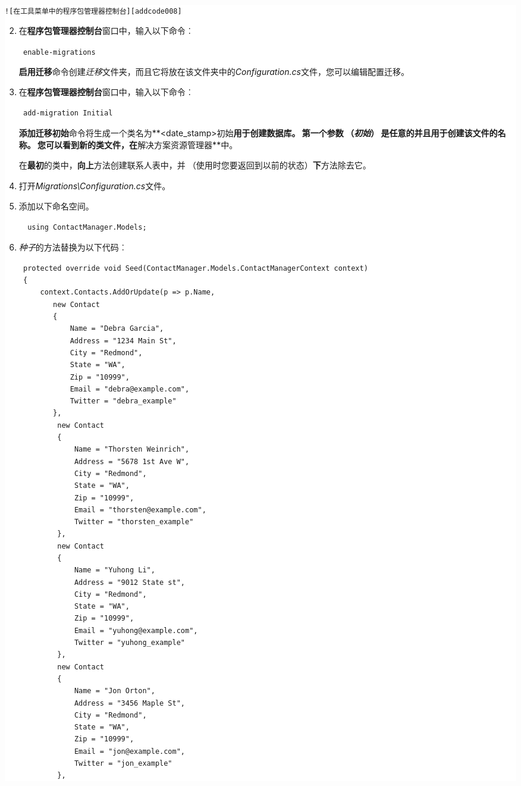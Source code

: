     ![在工具菜单中的程序包管理器控制台][addcode008]

2. 在**程序包管理器控制台**窗口中，输入以下命令︰

        enable-migrations 
  
    **启用迁移**命令创建*迁移*文件夹，而且它将放在该文件夹中的*Configuration.cs*文件，您可以编辑配置迁移。 

2. 在**程序包管理器控制台**窗口中，输入以下命令︰

        add-migration Initial

    **添加迁移初始**命令将生成一个类名为**&lt;date_stamp&gt;初始**用于创建数据库。 第一个参数 （*初始*） 是任意的并且用于创建该文件的名称。 您可以看到新的类文件，在**解决方案资源管理器**中。

    在**最初**的类中，**向上**方法创建联系人表中，并 （使用时您要返回到以前的状态）**下**方法除去它。

3. 打开*Migrations\Configuration.cs*文件。 

4. 添加以下命名空间。 

         using ContactManager.Models;

5. *种子*的方法替换为以下代码︰
        
        protected override void Seed(ContactManager.Models.ContactManagerContext context)
        {
            context.Contacts.AddOrUpdate(p => p.Name,
               new Contact
               {
                   Name = "Debra Garcia",
                   Address = "1234 Main St",
                   City = "Redmond",
                   State = "WA",
                   Zip = "10999",
                   Email = "debra@example.com",
                   Twitter = "debra_example"
               },
                new Contact
                {
                    Name = "Thorsten Weinrich",
                    Address = "5678 1st Ave W",
                    City = "Redmond",
                    State = "WA",
                    Zip = "10999",
                    Email = "thorsten@example.com",
                    Twitter = "thorsten_example"
                },
                new Contact
                {
                    Name = "Yuhong Li",
                    Address = "9012 State st",
                    City = "Redmond",
                    State = "WA",
                    Zip = "10999",
                    Email = "yuhong@example.com",
                    Twitter = "yuhong_example"
                },
                new Contact
                {
                    Name = "Jon Orton",
                    Address = "3456 Maple St",
                    City = "Redmond",
                    State = "WA",
                    Zip = "10999",
                    Email = "jon@example.com",
                    Twitter = "jon_example"
                },

[Add an OAuth Provider]: #addOauth
[setupdbenv]: #bkmk_setupdevenv
[setupwindowsazureenv]: #bkmk_setupwindowsazure
[createapplication]: #bkmk_createmvc4app
[deployapp1]: #bkmk_deploytowindowsazure1
[adddb]: #bkmk_addadatabase
[addcontroller]: #bkmk_addcontroller
[addwebapi]: #bkmk_addwebapi
[deploy2]: #bkmk_deploydatabaseupdate
[EFCodeFirstMVCTutorial]: http://www.asp.net/mvc/tutorials/getting-started-with-ef-using-mvc/creating-an-entity-framework-data-model-for-an-asp-net-mvc-application
[dbcontext-link]: http://msdn.microsoft.com/library/system.data.entity.dbcontext(v=VS.103).aspx
[rxE]: ./media/web-sites-dotnet-rest-service-aspnet-api-sql-database/rxE.png
[rxP]: ./media/web-sites-dotnet-rest-service-aspnet-api-sql-database/rxP.png
[rx22]: ./media/web-sites-dotnet-rest-service-aspnet-api-sql-database/
[rxb2]: ./media/web-sites-dotnet-rest-service-aspnet-api-sql-database/rxb2.png
[rxz]: ./media/web-sites-dotnet-rest-service-aspnet-api-sql-database/rxz.png
[rxzz]: ./media/web-sites-dotnet-rest-service-aspnet-api-sql-database/rxzz.png
[rxz2]: ./media/web-sites-dotnet-rest-service-aspnet-api-sql-database/rxz2.png
[rxz3]: ./media/web-sites-dotnet-rest-service-aspnet-api-sql-database/rxz3.png
[rxStyle]: ./media/web-sites-dotnet-rest-service-aspnet-api-sql-database/rxStyle.png
[rxz4]: ./media/web-sites-dotnet-rest-service-aspnet-api-sql-database/rxz4.png
[rxz44]: ./media/web-sites-dotnet-rest-service-aspnet-api-sql-database/rxz44.png
[rxNewCtx]: ./media/web-sites-dotnet-rest-service-aspnet-api-sql-database/rxNewCtx.png
[rxPrevDB]: ./media/web-sites-dotnet-rest-service-aspnet-api-sql-database/rxPrevDB.png
[rxOverwrite]: ./media/web-sites-dotnet-rest-service-aspnet-api-sql-database/rxOverwrite.png
[rxPWS]: ./media/web-sites-dotnet-rest-service-aspnet-api-sql-database/rxPWS.png
[rxNewCtx]: ./media/web-sites-dotnet-rest-service-aspnet-api-sql-database/rxNewCtx.png
[rxAddApiController]: ./media/web-sites-dotnet-rest-service-aspnet-api-sql-database/rxAddApiController.png
[rxFFchrome]: ./media/web-sites-dotnet-rest-service-aspnet-api-sql-database/rxFFchrome.png
[intro001]: ./media/web-sites-dotnet-rest-service-aspnet-api-sql-database/dntutmobil-intro-finished-web-app.png
[rxCreateWSwithDB]: ./media/web-sites-dotnet-rest-service-aspnet-api-sql-database/rxCreateWSwithDB.png
[setup007]: ./media/web-sites-dotnet-rest-service-aspnet-api-sql-database/dntutmobile-setup-azure-site-004.png
[setup009]: ../Media/dntutmobile-setup-azure-site-006.png
[newapp002]: ./media/web-sites-dotnet-rest-service-aspnet-api-sql-database/dntutmobile-createapp-002.png
[newapp004]: ./media/web-sites-dotnet-rest-service-aspnet-api-sql-database/dntutmobile-createapp-004.png
[firsdeploy007]: ./media/web-sites-dotnet-rest-service-aspnet-api-sql-database/dntutmobile-deploy1-publish-005.png
[firsdeploy009]: ./media/web-sites-dotnet-rest-service-aspnet-api-sql-database/dntutmobile-deploy1-publish-007.png
[adddb001]: ./media/web-sites-dotnet-rest-service-aspnet-api-sql-database/dntutmobile-adddatabase-001.png
[adddb002]: ./media/web-sites-dotnet-rest-service-aspnet-api-sql-database/dntutmobile-adddatabase-002.png
[addcode001]: ./media/web-sites-dotnet-rest-service-aspnet-api-sql-database/dntutmobile-controller-add-context-menu.png
[addcode002]: ./media/web-sites-dotnet-rest-service-aspnet-api-sql-database/dntutmobile-controller-add-controller-dialog.png
[addcode004]: ./media/web-sites-dotnet-rest-service-aspnet-api-sql-database/dntutmobile-controller-modify-index-context.png
[addcode005]: ./media/web-sites-dotnet-rest-service-aspnet-api-sql-database/dntutmobile-controller-add-contents-context-menu.png
[addcode007]: ./media/web-sites-dotnet-rest-service-aspnet-api-sql-database/dntutmobile-controller-modify-bundleconfig-context.png
[addcode008]: ./media/web-sites-dotnet-rest-service-aspnet-api-sql-database/dntutmobile-migrations-package-manager-menu.png
[addcode009]: ./media/web-sites-dotnet-rest-service-aspnet-api-sql-database/dntutmobile-migrations-package-manager-console.png
[addwebapi004]: ./media/web-sites-dotnet-rest-service-aspnet-api-sql-database/dntutmobile-webapi-added-contact.png
[addwebapi006]: ./media/web-sites-dotnet-rest-service-aspnet-api-sql-database/dntutmobile-webapi-save-returned-contacts.png
[addwebapi007]: ./media/web-sites-dotnet-rest-service-aspnet-api-sql-database/dntutmobile-webapi-contacts-in-notepad.png
[Add XSRF Protection]: #xsrf
[WebPIAzureSdk20NetVS12]: ./media/web-sites-dotnet-rest-service-aspnet-api-sql-database/WebPIAzureSdk20NetVS12.png
[Add XSRF Protection]: #xsrf
[ImportPublishSettings]: ./media/web-sites-dotnet-rest-service-aspnet-api-sql-database/ImportPublishSettings.png
[ImportPublishProfile]: ./media/web-sites-dotnet-rest-service-aspnet-api-sql-database/ImportPublishProfile.png
[PublishVSSolution]: ./media/web-sites-dotnet-rest-service-aspnet-api-sql-database/PublishVSSolution.png
[ValidateConnection]: ./media/web-sites-dotnet-rest-service-aspnet-api-sql-database/ValidateConnection.png
[WebPIAzureSdk20NetVS12]: ./media/web-sites-dotnet-rest-service-aspnet-api-sql-database/WebPIAzureSdk20NetVS12.png
[prevent-csrf-attacks]: http://www.asp.net/web-api/overview/security/preventing-cross-site-request-forgery-(csrf)-attacks